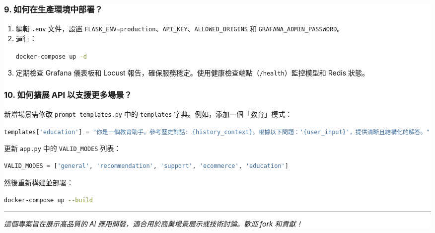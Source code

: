 ### 9. 如何在生產環境中部署？
1. 編輯 `.env` 文件，設置 `FLASK_ENV=production`、`API_KEY`、`ALLOWED_ORIGINS` 和 `GRAFANA_ADMIN_PASSWORD`。
2. 運行：
   ```bash
   docker-compose up -d
   ```
3. 定期檢查 Grafana 儀表板和 Locust 報告，確保服務穩定。使用健康檢查端點（`/health`）監控模型和 Redis 狀態。

### 10. 如何擴展 API 以支援更多場景？
新增場景需修改 `prompt_templates.py` 中的 `templates` 字典。例如，添加一個「教育」模式：
```python
templates['education'] = "你是一個教育助手。參考歷史對話: {history_context}。根據以下問題：'{user_input}'，提供清晰且結構化的解答。"
```
更新 `app.py` 中的 `VALID_MODES` 列表：
```python
VALID_MODES = ['general', 'recommendation', 'support', 'ecommerce', 'education']
```
然後重新構建並部署：
```bash
docker-compose up --build
```

---

*這個專案旨在展示高品質的 AI 應用開發，適合用於商業場景展示或技術討論。歡迎 fork 和貢獻！*
